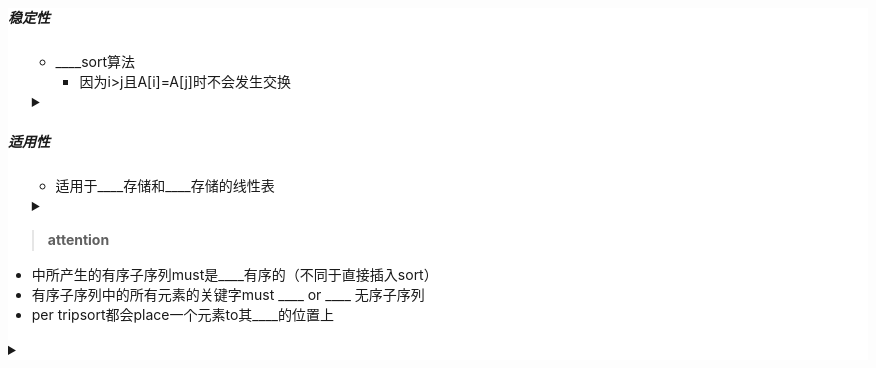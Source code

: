 </ul>

##### 稳定性

<ul>

- ____sort算法
  - 因为i>j且A[i]=A[j]时不会发生交换

<div>
<details><summary> </summary></details>
</div>

</ul>

##### 适用性

<ul>

- 适用于____存储和____存储的线性表

<div>
<details><summary> </summary></details>
</div>

</ul>

</ul>

> **attention**  
- 中所产生的有序子序列must是____有序的（不同于直接插入sort）
- 有序子序列中的所有元素的关键字must ____ or ____ 无序子序列
- per tripsort都会place一个元素to其____的位置上

<div>
<details>
  <summary> </summary>
  <ul>
    <li>

全局</li>
    <li>
